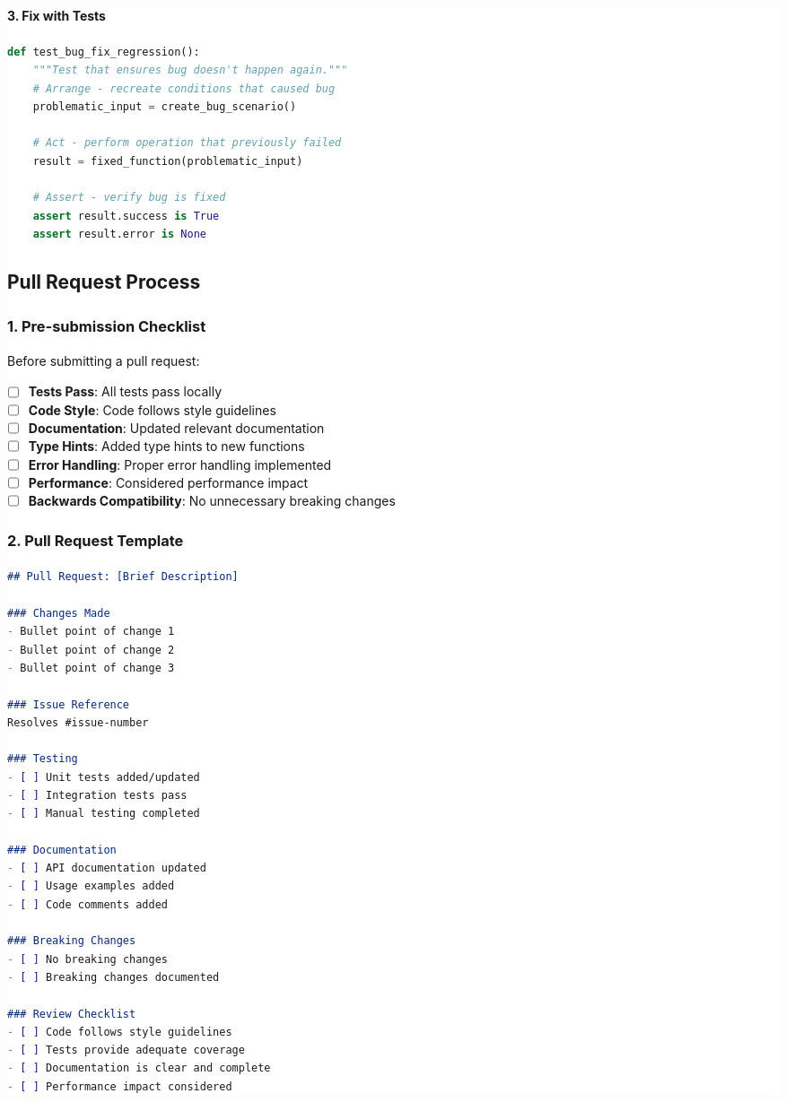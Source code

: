 #### 3. Fix with Tests
```python
def test_bug_fix_regression():
    """Test that ensures bug doesn't happen again."""
    # Arrange - recreate conditions that caused bug
    problematic_input = create_bug_scenario()
    
    # Act - perform operation that previously failed
    result = fixed_function(problematic_input)
    
    # Assert - verify bug is fixed
    assert result.success is True
    assert result.error is None
```

## Pull Request Process

### 1. Pre-submission Checklist

Before submitting a pull request:

- [ ] **Tests Pass**: All tests pass locally
- [ ] **Code Style**: Code follows style guidelines
- [ ] **Documentation**: Updated relevant documentation
- [ ] **Type Hints**: Added type hints to new functions
- [ ] **Error Handling**: Proper error handling implemented
- [ ] **Performance**: Considered performance impact
- [ ] **Backwards Compatibility**: No unnecessary breaking changes

### 2. Pull Request Template

```markdown
## Pull Request: [Brief Description]

### Changes Made
- Bullet point of change 1
- Bullet point of change 2
- Bullet point of change 3

### Issue Reference
Resolves #issue-number

### Testing
- [ ] Unit tests added/updated
- [ ] Integration tests pass
- [ ] Manual testing completed

### Documentation
- [ ] API documentation updated
- [ ] Usage examples added
- [ ] Code comments added

### Breaking Changes
- [ ] No breaking changes
- [ ] Breaking changes documented

### Review Checklist
- [ ] Code follows style guidelines
- [ ] Tests provide adequate coverage
- [ ] Documentation is clear and complete
- [ ] Performance impact considered
```
